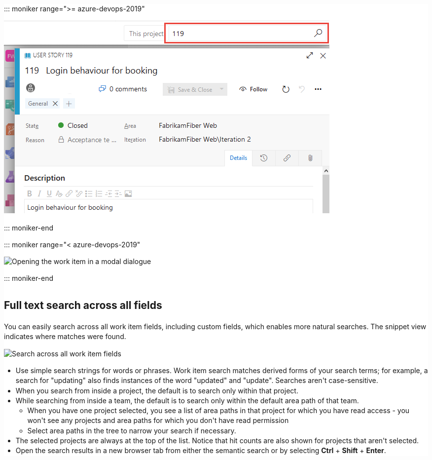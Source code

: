 ::: moniker range=">= azure-devops-2019"

![Opening the work item in a modal dialogue](media/advanced-work-item-search-syntax/open-work-item-modal-new.png)

::: moniker-end

::: moniker range="< azure-devops-2019"  

![Opening the work item in a modal dialogue](media/advanced-work-item-search-syntax/open-work-item-modal.png)

::: moniker-end

## Full text search across all fields

You can easily search across all work item fields, including custom fields, which enables more natural searches. The snippet view indicates where matches were found.

<img alt="Search across all work item fields" src="media/work-item-search-get-started/NewSearchAcross.gif" width="710" height="400" border="0"></img>  

- Use simple search strings for words or phrases. Work item search matches derived forms of your search terms; for example, a search for "updating" also finds instances of the word "updated" and "update". Searches aren't case-sensitive.
- When you search from inside a project, the default is to search only within that project. 
- While searching from inside a team, the default is to search only within the default area path of that team. 
  - When you have one project selected, you see a list of area paths in that project for which you have read access - you won't see any projects and area paths for which you don't have read permission
  - Select area paths in the tree to narrow your search if necessary.
- The selected projects are always at the top of the list. Notice that hit counts are also shown for projects that aren't selected. 
- Open the search results in a new browser tab from either the semantic search or by selecting **Ctrl** + **Shift** + **Enter**.
